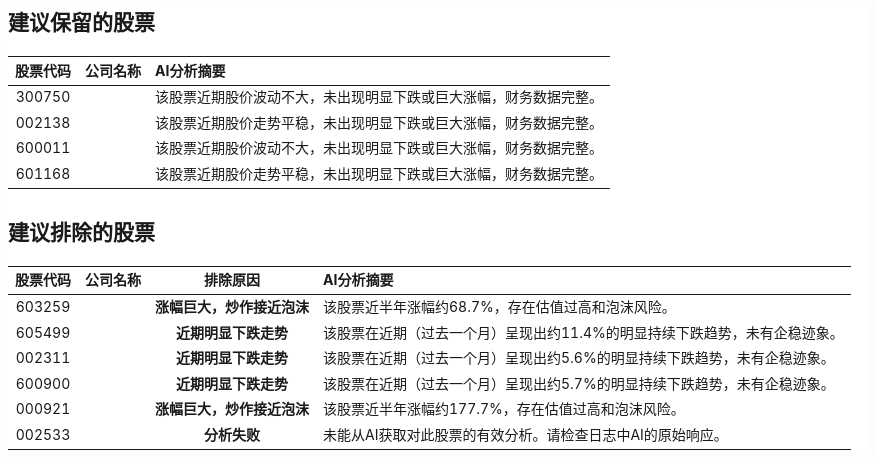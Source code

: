 ## 建议保留的股票

| 股票代码 | 公司名称 | AI分析摘要 |
|:---:|:---:|:---|
| 300750 |  | 该股票近期股价波动不大，未出现明显下跌或巨大涨幅，财务数据完整。 |
| 002138 |  | 该股票近期股价走势平稳，未出现明显下跌或巨大涨幅，财务数据完整。 |
| 600011 |  | 该股票近期股价波动不大，未出现明显下跌或巨大涨幅，财务数据完整。 |
| 601168 |  | 该股票近期股价走势平稳，未出现明显下跌或巨大涨幅，财务数据完整。 |

## 建议排除的股票

| 股票代码 | 公司名称 | 排除原因 | AI分析摘要 |
|:---:|:---:|:---:|:---|
| 603259 |  | **涨幅巨大，炒作接近泡沫** | 该股票近半年涨幅约68.7%，存在估值过高和泡沫风险。 |
| 605499 |  | **近期明显下跌走势** | 该股票在近期（过去一个月）呈现出约11.4%的明显持续下跌趋势，未有企稳迹象。 |
| 002311 |  | **近期明显下跌走势** | 该股票在近期（过去一个月）呈现出约5.6%的明显持续下跌趋势，未有企稳迹象。 |
| 600900 |  | **近期明显下跌走势** | 该股票在近期（过去一个月）呈现出约5.7%的明显持续下跌趋势，未有企稳迹象。 |
| 000921 |  | **涨幅巨大，炒作接近泡沫** | 该股票近半年涨幅约177.7%，存在估值过高和泡沫风险。 |
| 002533 |  | **分析失败** | 未能从AI获取对此股票的有效分析。请检查日志中AI的原始响应。 |
